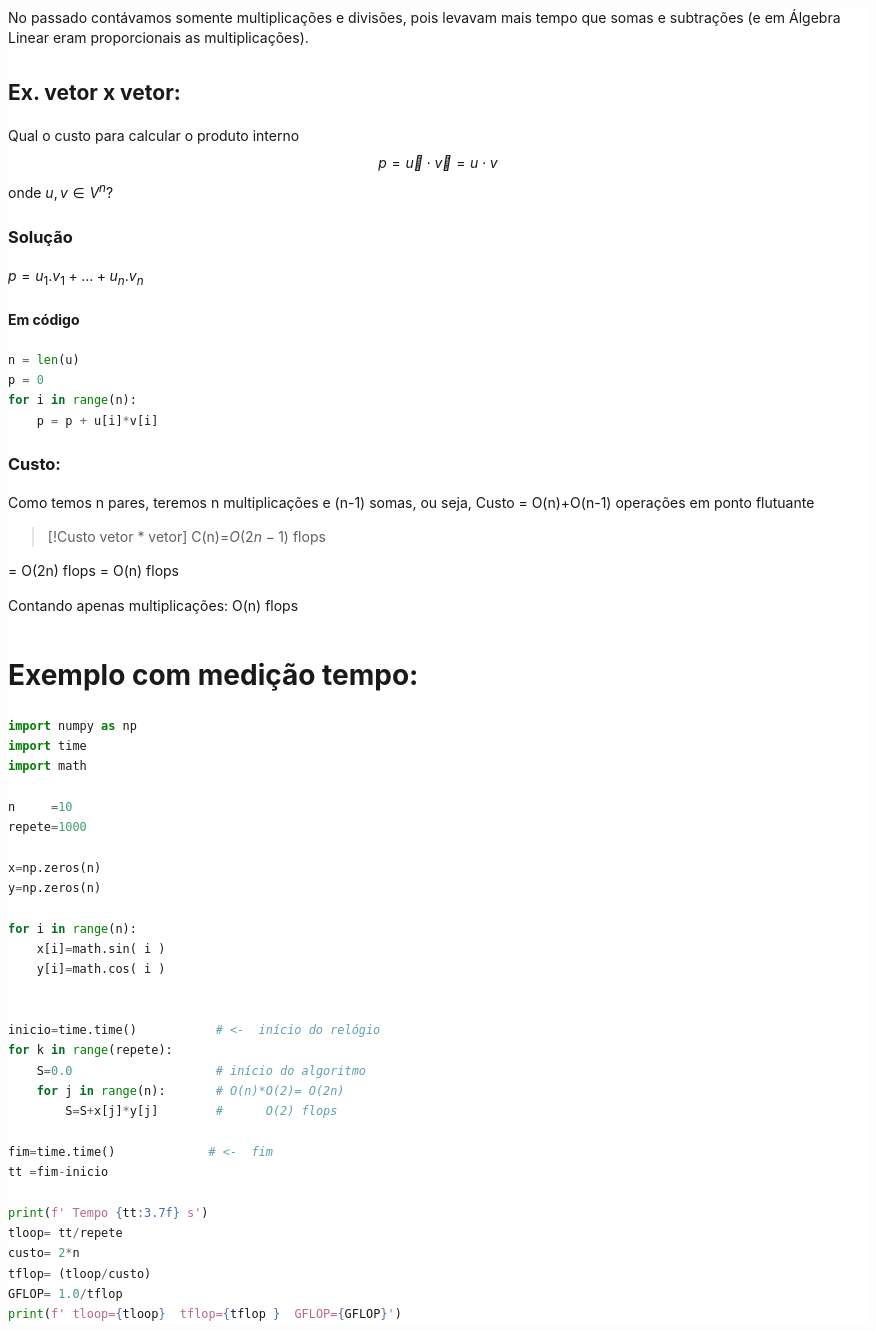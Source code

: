 No passado contávamos somente multiplicações e divisões, pois levavam mais tempo que somas e subtrações (e em Álgebra Linear eram proporcionais as multiplicações).

## Ex. vetor x vetor:
Qual o custo para calcular o produto interno 
  $$ p=\vec{u} \cdot \vec{v}=u \cdot v$$
onde $u,v \in V^n$?

### Solução
$p=u_1 .v_1+...+u_n.v_n$

#### Em código
```python
n = len(u)
p = 0
for i in range(n):
    p = p + u[i]*v[i]
```

### Custo:
Como temos n pares, teremos n multiplicações e (n-1) somas, ou seja, 
Custo = O(n)+O(n-1) operações em ponto flutuante

>[!Custo vetor * vetor]
> C(n)=$O(2n-1)$ flops 

 = O(2n) flops
 = O(n) flops

Contando apenas multiplicações:  O(n) flops

# Exemplo com medição tempo:

```python
import numpy as np
import time
import math 

n     =10
repete=1000

x=np.zeros(n)
y=np.zeros(n)

for i in range(n):
    x[i]=math.sin( i )
    y[i]=math.cos( i )


inicio=time.time()           # <-  início do relógio
for k in range(repete):
    S=0.0                    # início do algoritmo
    for j in range(n):       # O(n)*O(2)= O(2n)
        S=S+x[j]*y[j]        #      O(2) flops
    
fim=time.time()             # <-  fim
tt =fim-inicio

print(f' Tempo {tt:3.7f} s')
tloop= tt/repete
custo= 2*n
tflop= (tloop/custo)
GFLOP= 1.0/tflop
print(f' tloop={tloop}  tflop={tflop }  GFLOP={GFLOP}')
```